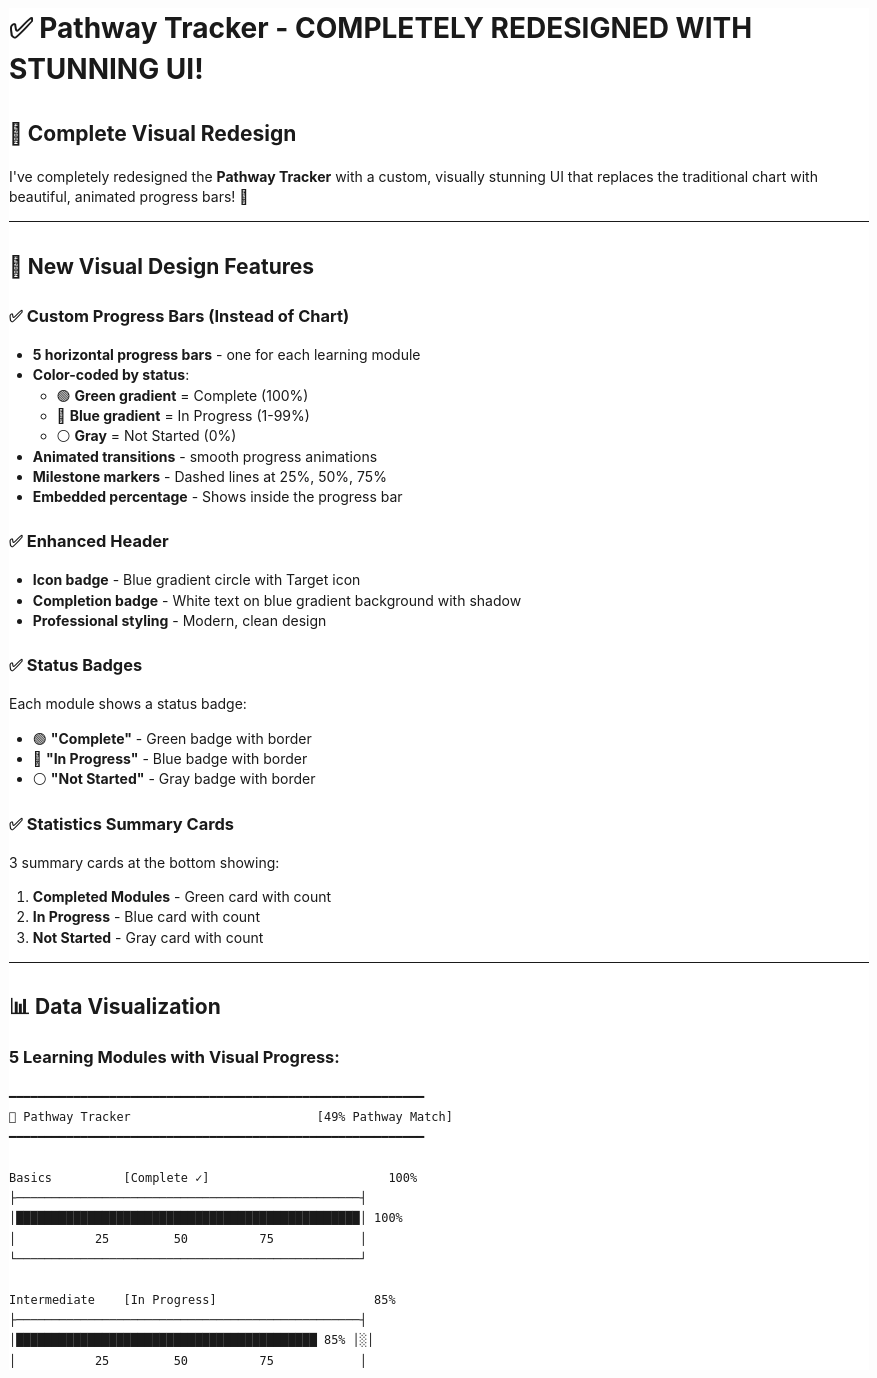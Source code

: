 # ✅ Pathway Tracker - COMPLETELY REDESIGNED WITH STUNNING UI!

## 🎨 Complete Visual Redesign

I've completely redesigned the **Pathway Tracker** with a custom, visually stunning UI that replaces the traditional chart with beautiful, animated progress bars! 🎉

---

## 🌟 **New Visual Design Features**

### ✅ **Custom Progress Bars (Instead of Chart)**
- **5 horizontal progress bars** - one for each learning module
- **Color-coded by status**:
  - 🟢 **Green gradient** = Complete (100%)
  - 🔵 **Blue gradient** = In Progress (1-99%)
  - ⚪ **Gray** = Not Started (0%)
- **Animated transitions** - smooth progress animations
- **Milestone markers** - Dashed lines at 25%, 50%, 75%
- **Embedded percentage** - Shows inside the progress bar

### ✅ **Enhanced Header**
- **Icon badge** - Blue gradient circle with Target icon
- **Completion badge** - White text on blue gradient background with shadow
- **Professional styling** - Modern, clean design

### ✅ **Status Badges**
Each module shows a status badge:
- 🟢 **"Complete"** - Green badge with border
- 🔵 **"In Progress"** - Blue badge with border
- ⚪ **"Not Started"** - Gray badge with border

### ✅ **Statistics Summary Cards**
3 summary cards at the bottom showing:
1. **Completed Modules** - Green card with count
2. **In Progress** - Blue card with count
3. **Not Started** - Gray card with count

---

## 📊 **Data Visualization**

### 5 Learning Modules with Visual Progress:

```
━━━━━━━━━━━━━━━━━━━━━━━━━━━━━━━━━━━━━━━━━━━━━━━━━━━━━━━━━━
🎯 Pathway Tracker                          [49% Pathway Match]
━━━━━━━━━━━━━━━━━━━━━━━━━━━━━━━━━━━━━━━━━━━━━━━━━━━━━━━━━━

Basics          [Complete ✓]                         100%
├────────────────────────────────────────────────┤
│████████████████████████████████████████████████│ 100%
│           25         50          75            │
└────────────────────────────────────────────────┘

Intermediate    [In Progress]                      85%
├────────────────────────────────────────────────┤
│██████████████████████████████████████████ 85% │░│
│           25         50          75            │
```
